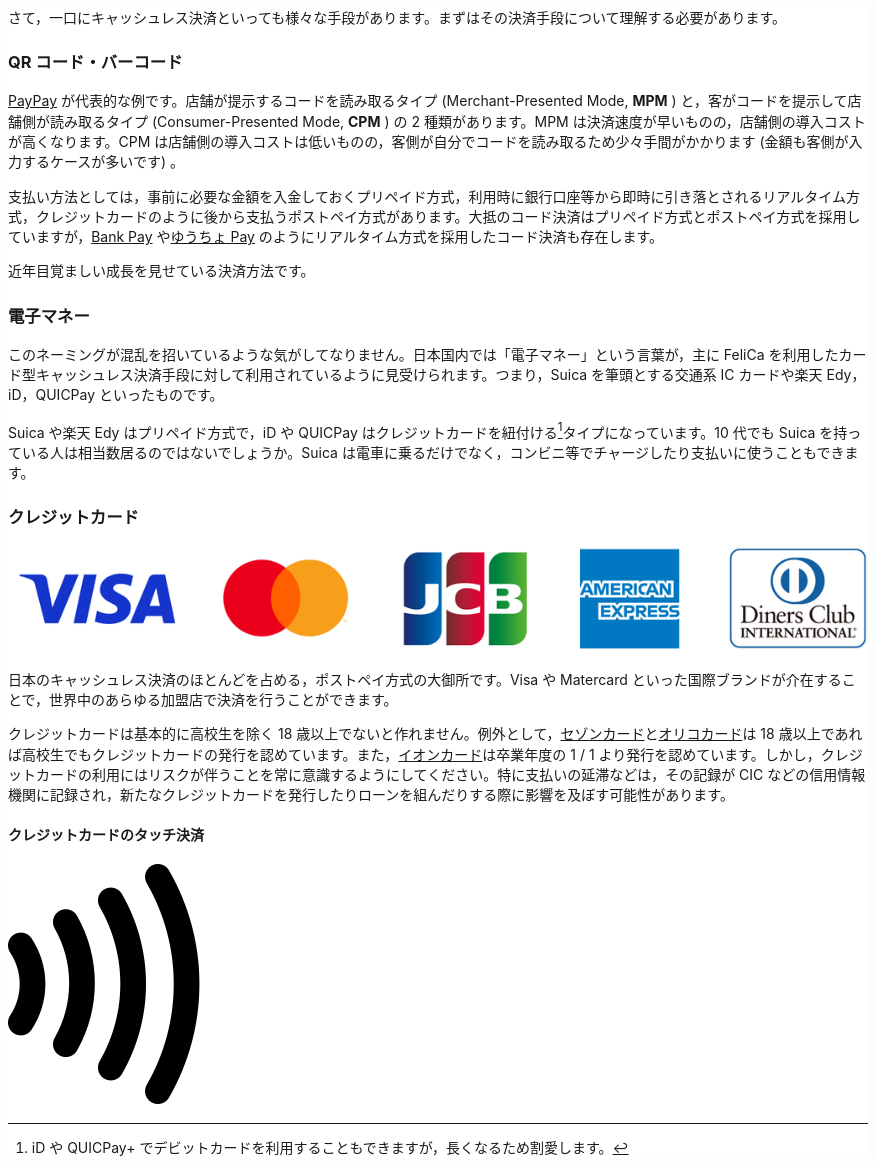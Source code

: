 さて，一口にキャッシュレス決済といっても様々な手段があります。まずはその決済手段について理解する必要があります。

###  QR コード・バーコード

[PayPay](https://paypay.ne.jp/) が代表的な例です。店舗が提示するコードを読み取るタイプ (Merchant-Presented Mode, **MPM** ) と，客がコードを提示して店舗側が読み取るタイプ (Consumer-Presented Mode, **CPM** ) の 2 種類があります。MPM は決済速度が早いものの，店舗側の導入コストが高くなります。CPM は店舗側の導入コストは低いものの，客側が自分でコードを読み取るため少々手間がかかります (金額も客側が入力するケースが多いです) 。

支払い方法としては，事前に必要な金額を入金しておくプリペイド方式，利用時に銀行口座等から即時に引き落とされるリアルタイム方式，クレジットカードのように後から支払うポストペイ方式があります。大抵のコード決済はプリペイド方式とポストペイ方式を採用していますが，[Bank Pay](https://jeppo.jp/bankpay/) や[ゆうちょ Pay](https://www.jp-bank.japanpost.jp/kojin/sokin/yuchopay/kj_sk_yp_index.html) のようにリアルタイム方式を採用したコード決済も存在します。

近年目覚ましい成長を見せている決済方法です。

### 電子マネー

このネーミングが混乱を招いているような気がしてなりません。日本国内では「電子マネー」という言葉が，主に FeliCa を利用したカード型キャッシュレス決済手段に対して利用されているように見受けられます。つまり，Suica を筆頭とする交通系 IC カードや楽天 Edy， iD，QUICPay といったものです。

Suica や楽天 Edy はプリペイド方式で，iD や QUICPay はクレジットカードを紐付ける[^2]タイプになっています。10 代でも Suica を持っている人は相当数居るのではないでしょうか。Suica は電車に乗るだけでなく，コンビニ等でチャージしたり支払いに使うこともできます。

### クレジットカード

![クレジットカードの 5 大国際ブランド](./card_5brand.png)

日本のキャッシュレス決済のほとんどを占める，ポストペイ方式の大御所です。Visa や Matercard といった国際ブランドが介在することで，世界中のあらゆる加盟店で決済を行うことができます。

クレジットカードは基本的に高校生を除く 18 歳以上でないと作れません。例外として，[セゾンカード]((https://www.saisoncard.co.jp/topic/entry/voice_30/))と[オリコカード](https://www.orico.co.jp/creditcard/list/thepoint/)は 18 歳以上であれば高校生でもクレジットカードの発行を認めています。また，[イオンカード](https://faq.aeon.co.jp/faq/show/6029)は卒業年度の 1 / 1 より発行を認めています。しかし，クレジットカードの利用にはリスクが伴うことを常に意識するようにしてください。特に支払いの延滞などは，その記録が CIC などの信用情報機関に記録され，新たなクレジットカードを発行したりローンを組んだりする際に影響を及ぼす可能性があります。

#### クレジットカードのタッチ決済

![タッチ決済のロゴ](./EMVCoContactlessIndicator.png)


[^1]: [第1部 第2章 第2節　(5)キャッシュレス決済に対する意識 | 消費者庁](https://www.caa.go.jp/policies/policy/consumer_research/white_paper/2021/white_paper_130.html#zuhyo-1-2-2-22)
[^2]: iD や QUICPay+ でデビットカードを利用することもできますが，長くなるため割愛します。
[^3]: その手軽さゆえ，タッチ決済のみで決済ができる金額には上限があり，それを越えるとサインや暗証番号の入力が求められます。日本の上限は 1 万円です。ただし，Apple Pay や Google Pay は，CDCVM と呼ばれる仕組みによりスマホ側の本人確認 (Face ID など) によって上限額を越えた支払いが可能になります。
[^4]: 実際にはクレジットカードとブランドデビットカードとブランドプリペイドカードは区別されていて，本当にクレジットカードを利用していないと弾かれることも稀にあります。
[^5]: 特定の系列店のみで使えるハウスマネーと呼ばれるキャッシュレス決済も存在しますが，これはもちろん汎用性に欠けるものとなります。
[^6]: 特定の決済方法を貶める意図はありません。あくまで市場シェアの話をしています。
[^7]: [〔15歳未満のお子さまの口座〕キャッシュカードを... | よくあるご質問TOP | NEOBANK 住信SBIネット銀行](https://help.netbk.co.jp/faq_detail.html?id=6817&category=344&page=1)
[^8]: 筆者の個人的意見ですが，PayPay を主とする方が便利かもしれません。デビットカードは明細が届くまでに数日かかる場合があり，その間は店舗名が確認できません。PayPay であれば店舗名が即時反映され，管理が容易になるかもしれません。